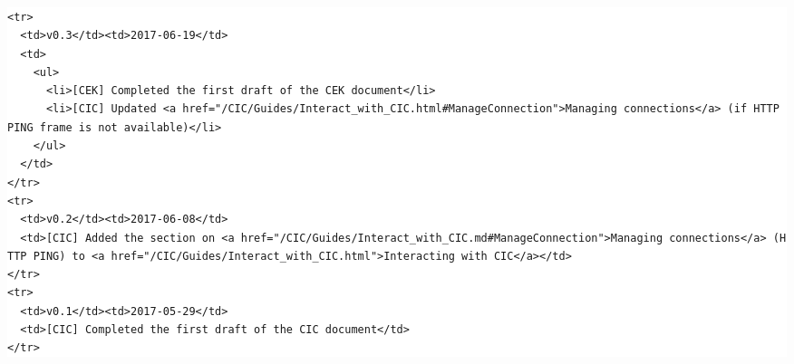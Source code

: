     <tr>
      <td>v0.3</td><td>2017-06-19</td>
      <td>
        <ul>
          <li>[CEK] Completed the first draft of the CEK document</li>
          <li>[CIC] Updated <a href="/CIC/Guides/Interact_with_CIC.html#ManageConnection">Managing connections</a> (if HTTP PING frame is not available)</li>
        </ul>
      </td>
    </tr>
    <tr>
      <td>v0.2</td><td>2017-06-08</td>
      <td>[CIC] Added the section on <a href="/CIC/Guides/Interact_with_CIC.md#ManageConnection">Managing connections</a> (HTTP PING) to <a href="/CIC/Guides/Interact_with_CIC.html">Interacting with CIC</a></td>
    </tr>
    <tr>
      <td>v0.1</td><td>2017-05-29</td>
      <td>[CIC] Completed the first draft of the CIC document</td>
    </tr>
  </tbody>
</table>
